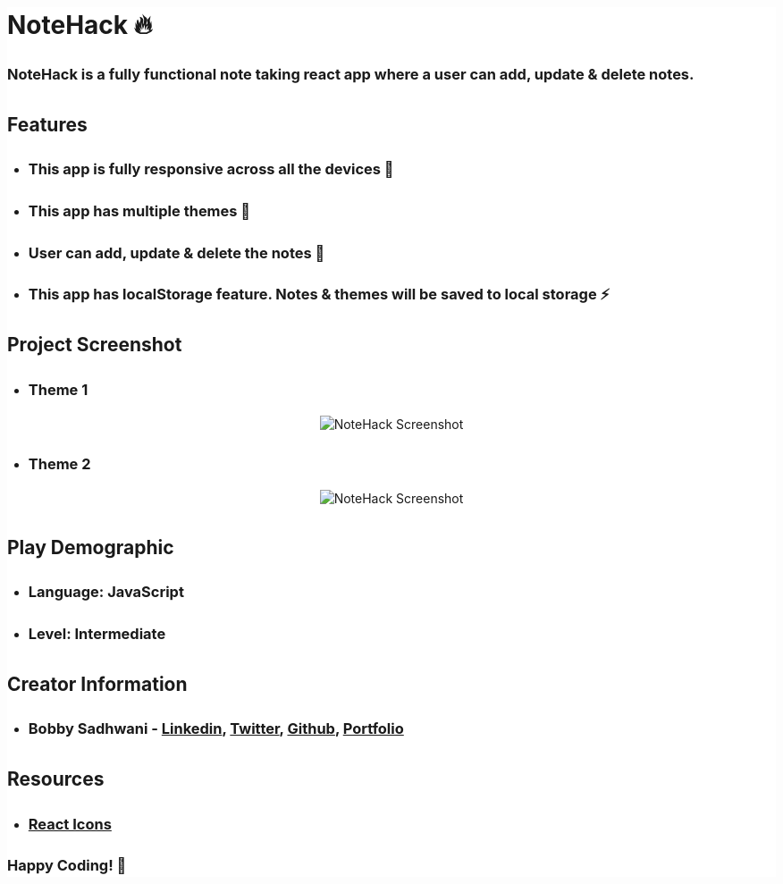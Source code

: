# NoteHack 🔥

### **NoteHack** is a fully functional note taking react app where a user can add, update & delete notes.

## Features

- ### **This app is fully responsive across all the devices 📱**
- ### **This app has multiple themes 💯**
- ### **User can add, update & delete the notes 🥳**
- ### **This  app has localStorage feature. Notes & themes will be saved to local storage ⚡**

## Project Screenshot

- ### **Theme 1** 

<div align="center">
  <img src="https://i.postimg.cc/MpR2510f/SS1.png" alt="NoteHack Screenshot" width="100%" target="_blank" />
  <br>
</div>

- ### **Theme 2** 
<div align="center">
  <img src="https://i.postimg.cc/k5cHYs2G/SS2.png" alt="NoteHack Screenshot" width="100%" target="_blank" />
  <br>
</div>

## Play Demographic

- ### **Language: JavaScript**
- ### **Level: Intermediate**

## Creator Information

- ### **Bobby Sadhwani** - **[Linkedin](https://www.linkedin.com/in/bobby-sadhwani)**, **[Twitter](https://twitter.com/BOBBY__SADHWANI)**, **[Github](https://github.com/Bobby-coder)**, **[Portfolio](https://bobby-sadhwani.netlify.app)**  

## Resources

- ### **[React Icons](https://react-icons.github.io/react-icons/)**

### **Happy Coding!** 🤩